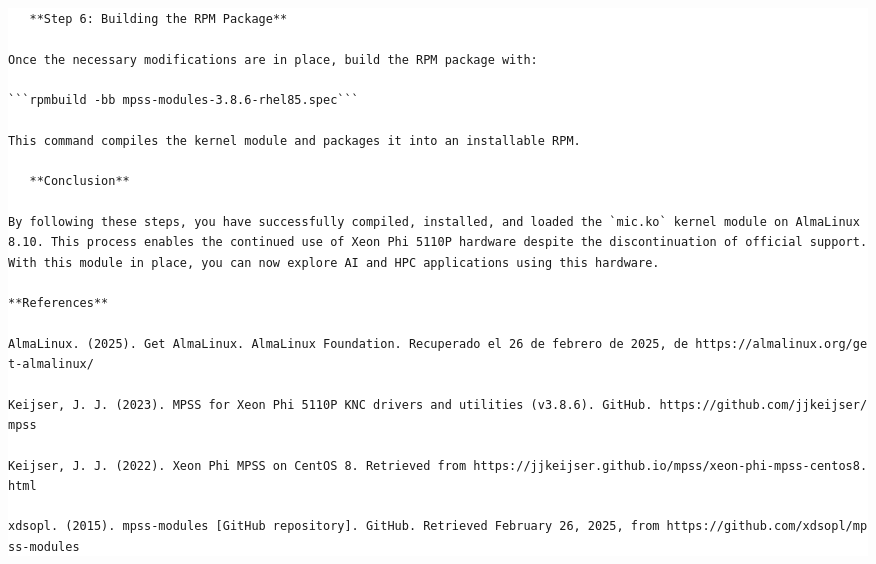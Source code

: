 ```
   **Step 6: Building the RPM Package**  

Once the necessary modifications are in place, build the RPM package with:  

```rpmbuild -bb mpss-modules-3.8.6-rhel85.spec```

This command compiles the kernel module and packages it into an installable RPM.  

   **Conclusion**  

By following these steps, you have successfully compiled, installed, and loaded the `mic.ko` kernel module on AlmaLinux 8.10. This process enables the continued use of Xeon Phi 5110P hardware despite the discontinuation of official support. With this module in place, you can now explore AI and HPC applications using this hardware.

**References**

AlmaLinux. (2025). Get AlmaLinux. AlmaLinux Foundation. Recuperado el 26 de febrero de 2025, de https://almalinux.org/get-almalinux/

Keijser, J. J. (2023). MPSS for Xeon Phi 5110P KNC drivers and utilities (v3.8.6). GitHub. https://github.com/jjkeijser/mpss

Keijser, J. J. (2022). Xeon Phi MPSS on CentOS 8. Retrieved from https://jjkeijser.github.io/mpss/xeon-phi-mpss-centos8.html

xdsopl. (2015). mpss-modules [GitHub repository]. GitHub. Retrieved February 26, 2025, from https://github.com/xdsopl/mpss-modules
